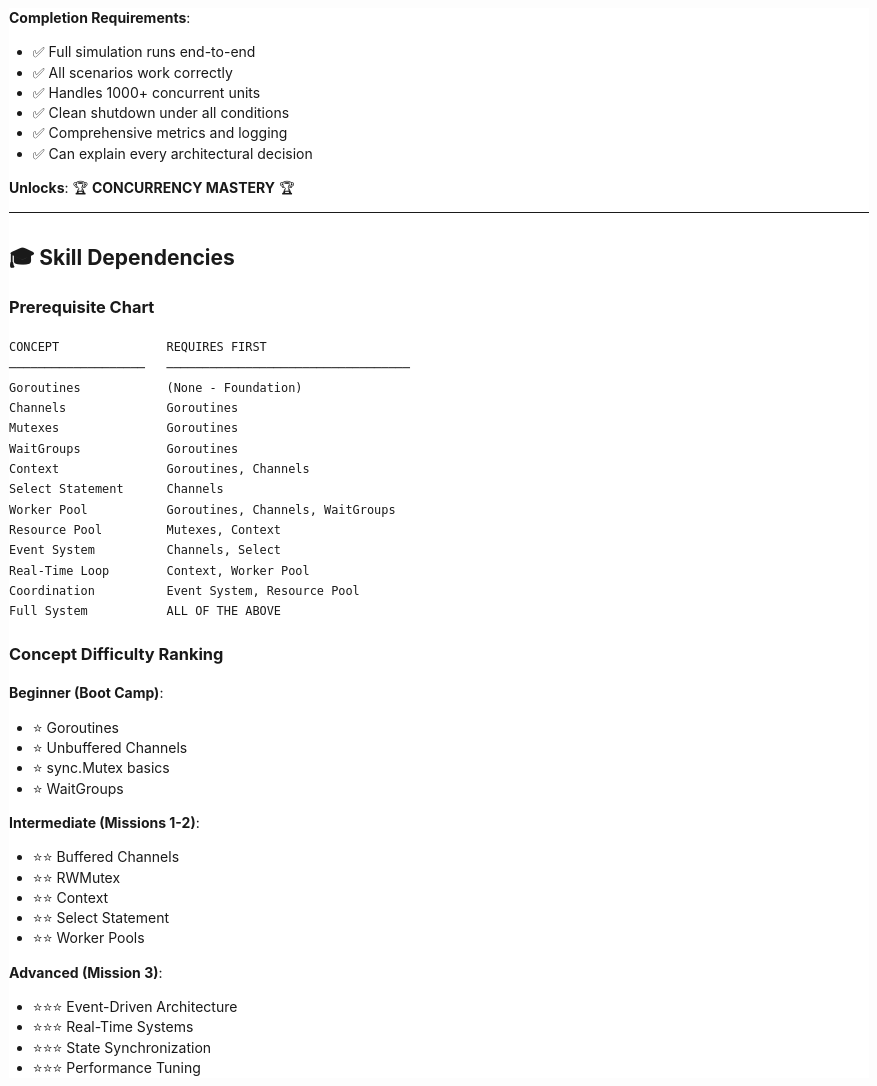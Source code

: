 **Completion Requirements**:
- ✅ Full simulation runs end-to-end
- ✅ All scenarios work correctly
- ✅ Handles 1000+ concurrent units
- ✅ Clean shutdown under all conditions
- ✅ Comprehensive metrics and logging
- ✅ Can explain every architectural decision

**Unlocks**: 🏆 **CONCURRENCY MASTERY** 🏆

---

## 🎓 Skill Dependencies

### Prerequisite Chart

```
CONCEPT               REQUIRES FIRST
───────────────────   ──────────────────────────────────
Goroutines            (None - Foundation)
Channels              Goroutines
Mutexes               Goroutines
WaitGroups            Goroutines
Context               Goroutines, Channels
Select Statement      Channels
Worker Pool           Goroutines, Channels, WaitGroups
Resource Pool         Mutexes, Context
Event System          Channels, Select
Real-Time Loop        Context, Worker Pool
Coordination          Event System, Resource Pool
Full System           ALL OF THE ABOVE
```

### Concept Difficulty Ranking

**Beginner (Boot Camp)**:
- ⭐ Goroutines
- ⭐ Unbuffered Channels
- ⭐ sync.Mutex basics
- ⭐ WaitGroups

**Intermediate (Missions 1-2)**:
- ⭐⭐ Buffered Channels
- ⭐⭐ RWMutex
- ⭐⭐ Context
- ⭐⭐ Select Statement
- ⭐⭐ Worker Pools

**Advanced (Mission 3)**:
- ⭐⭐⭐ Event-Driven Architecture
- ⭐⭐⭐ Real-Time Systems
- ⭐⭐⭐ State Synchronization
- ⭐⭐⭐ Performance Tuning
